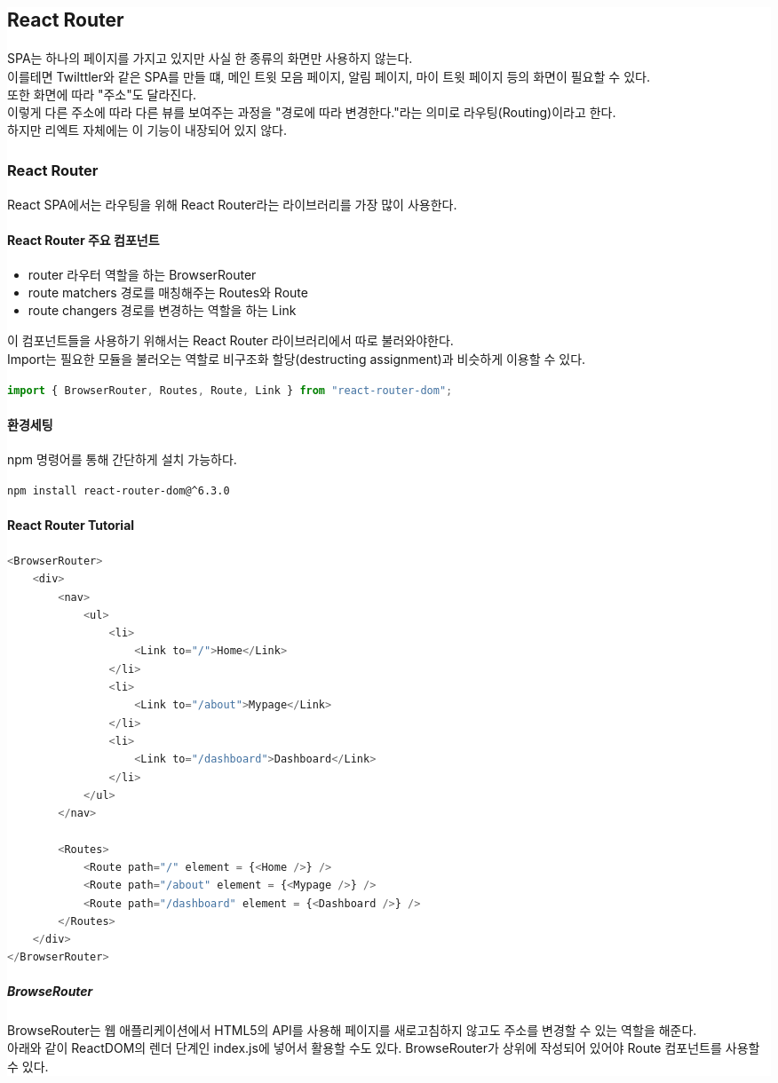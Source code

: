 ## React Router
SPA는 하나의 페이지를 가지고 있지만 사실 한 종류의 화면만 사용하지 않는다.  
이를테면 Twilttler와 같은 SPA를 만들 떄, 메인 트윗 모음 페이지, 알림 페이지, 마이 트윗 페이지 등의 화면이 필요할 수 있다.  
또한 화면에 따라 "주소"도 달라진다.  
이렇게 다른 주소에 따라 다른 뷰를 보여주는 과정을 "경로에 따라 변경한다."라는 의미로 라우팅(Routing)이라고 한다.  
하지만 리엑트 자체에는 이 기능이 내장되어 있지 않다.  

### React Router
React SPA에서는 라우팅을 위해 React Router라는 라이브러리를 가장 많이 사용한다.  

#### React Router 주요 컴포넌트
- router
라우터 역할을 하는 BrowserRouter
- route matchers
경로를 매칭해주는 Routes와 Route
- route changers
경로를 변경하는 역할을 하는 Link  

이 컴포넌트들을 사용하기 위해서는 React Router 라이브러리에서 따로 불러와야한다.  
Import는 필요한 모듈을 불러오는 역할로 비구조화 할당(destructing assignment)과 비슷하게 이용할 수 있다.  
```javascript
import { BrowserRouter, Routes, Route, Link } from "react-router-dom";
```

#### 환경세팅
npm 명령어를 통해 간단하게 설치 가능하다.
```bash
npm install react-router-dom@^6.3.0
```

#### React Router Tutorial
```javascript
<BrowserRouter>
    <div>
        <nav>
            <ul>
                <li>
                    <Link to="/">Home</Link>
                </li>
                <li>
                    <Link to="/about">Mypage</Link>
                </li>
                <li>
                    <Link to="/dashboard">Dashboard</Link>
                </li>
            </ul>
        </nav>

        <Routes>
            <Route path="/" element = {<Home />} />
            <Route path="/about" element = {<Mypage />} />
            <Route path="/dashboard" element = {<Dashboard />} />
        </Routes>
    </div>
</BrowserRouter>
```
##### BrowseRouter
BrowseRouter는 웹 애플리케이션에서 HTML5의 API를 사용해 페이지를 새로고침하지 않고도 주소를 변경할 수 있는 역할을 해준다.  
아래와 같이 ReactDOM의 렌더 단계인 index.js에 넣어서 활용할 수도 있다. BrowseRouter가 상위에 작성되어 있어야 Route 컴포넌트를 사용할 수 있다.  
